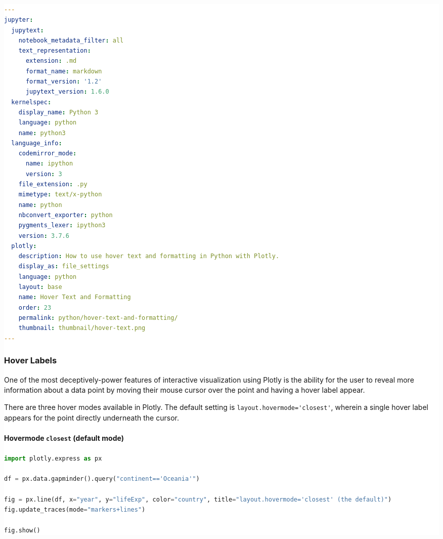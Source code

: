 ```yaml
---
jupyter:
  jupytext:
    notebook_metadata_filter: all
    text_representation:
      extension: .md
      format_name: markdown
      format_version: '1.2'
      jupytext_version: 1.6.0
  kernelspec:
    display_name: Python 3
    language: python
    name: python3
  language_info:
    codemirror_mode:
      name: ipython
      version: 3
    file_extension: .py
    mimetype: text/x-python
    name: python
    nbconvert_exporter: python
    pygments_lexer: ipython3
    version: 3.7.6
  plotly:
    description: How to use hover text and formatting in Python with Plotly.
    display_as: file_settings
    language: python
    layout: base
    name: Hover Text and Formatting
    order: 23
    permalink: python/hover-text-and-formatting/
    thumbnail: thumbnail/hover-text.png
---
```


### Hover Labels

One of the most deceptively-power features of interactive visualization using Plotly is the ability for the user to reveal more information about a data point by moving their mouse cursor over the point and having a hover label appear.

There are three hover modes available in Plotly. The default setting is `layout.hovermode='closest'`, wherein a single hover label appears for the point directly underneath the cursor.

#### Hovermode `closest` (default mode)

```python
import plotly.express as px

df = px.data.gapminder().query("continent=='Oceania'")

fig = px.line(df, x="year", y="lifeExp", color="country", title="layout.hovermode='closest' (the default)")
fig.update_traces(mode="markers+lines")

fig.show()
```
